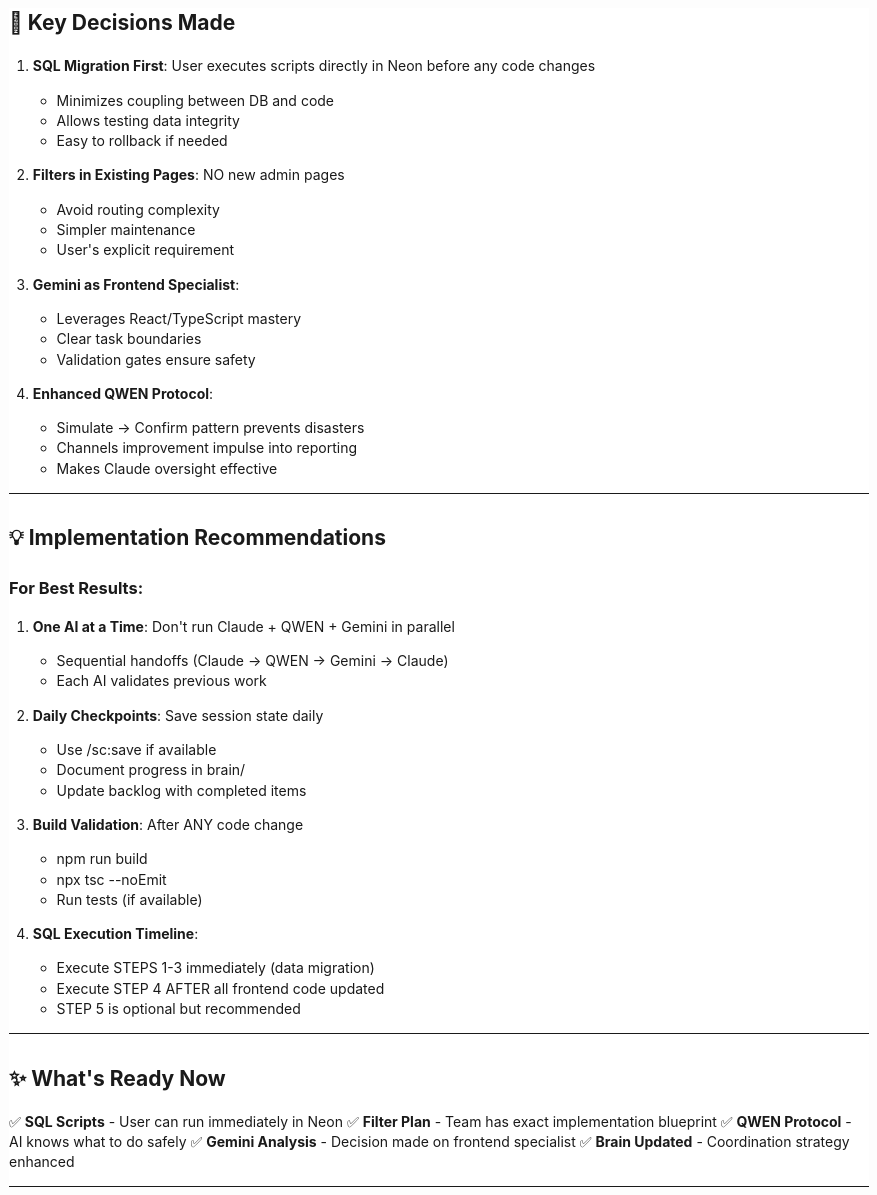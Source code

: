 ## 🎯 Key Decisions Made

1. **SQL Migration First**: User executes scripts directly in Neon before any code changes
   - Minimizes coupling between DB and code
   - Allows testing data integrity
   - Easy to rollback if needed

2. **Filters in Existing Pages**: NO new admin pages
   - Avoid routing complexity
   - Simpler maintenance
   - User's explicit requirement

3. **Gemini as Frontend Specialist**:
   - Leverages React/TypeScript mastery
   - Clear task boundaries
   - Validation gates ensure safety

4. **Enhanced QWEN Protocol**:
   - Simulate → Confirm pattern prevents disasters
   - Channels improvement impulse into reporting
   - Makes Claude oversight effective

---

## 💡 Implementation Recommendations

### For Best Results:

1. **One AI at a Time**: Don't run Claude + QWEN + Gemini in parallel
   - Sequential handoffs (Claude → QWEN → Gemini → Claude)
   - Each AI validates previous work

2. **Daily Checkpoints**: Save session state daily
   - Use /sc:save if available
   - Document progress in brain/
   - Update backlog with completed items

3. **Build Validation**: After ANY code change
   - npm run build
   - npx tsc --noEmit
   - Run tests (if available)

4. **SQL Execution Timeline**:
   - Execute STEPS 1-3 immediately (data migration)
   - Execute STEP 4 AFTER all frontend code updated
   - STEP 5 is optional but recommended

---

## ✨ What's Ready Now

✅ **SQL Scripts** - User can run immediately in Neon
✅ **Filter Plan** - Team has exact implementation blueprint
✅ **QWEN Protocol** - AI knows what to do safely
✅ **Gemini Analysis** - Decision made on frontend specialist
✅ **Brain Updated** - Coordination strategy enhanced

---